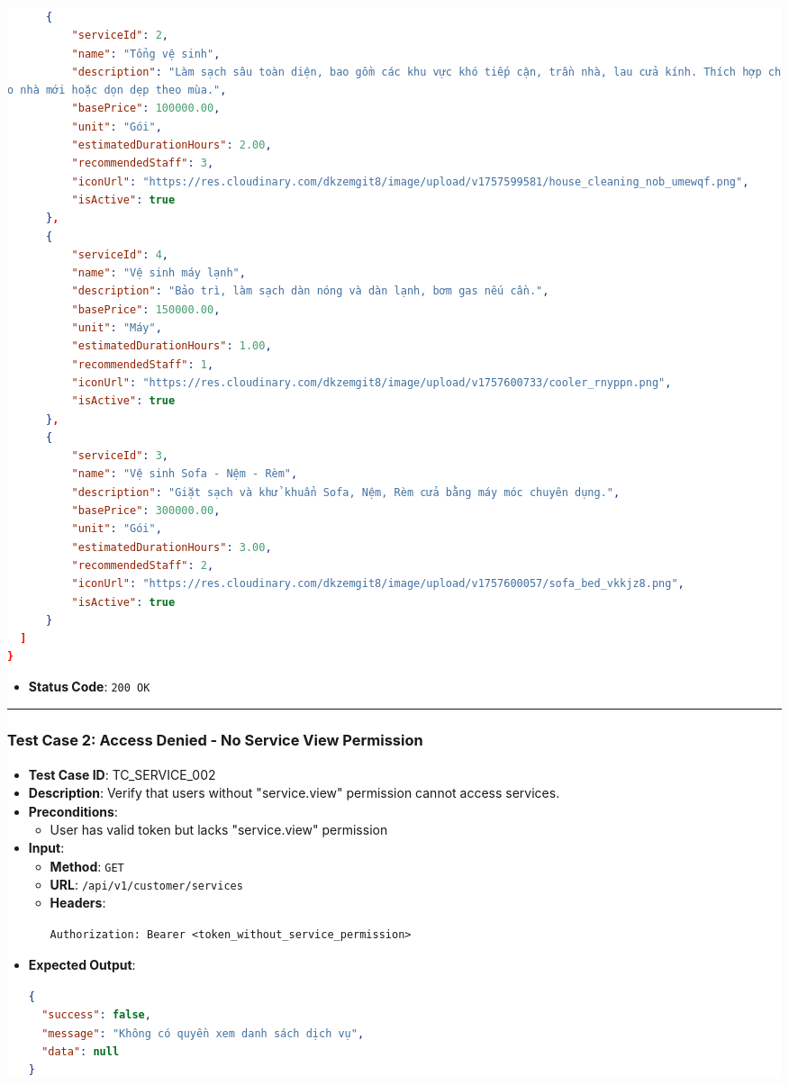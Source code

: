   ```json
        {
            "serviceId": 2,
            "name": "Tổng vệ sinh",
            "description": "Làm sạch sâu toàn diện, bao gồm các khu vực khó tiếp cận, trần nhà, lau cửa kính. Thích hợp cho nhà mới hoặc dọn dẹp theo mùa.",
            "basePrice": 100000.00,
            "unit": "Gói",
            "estimatedDurationHours": 2.00,
            "recommendedStaff": 3,
            "iconUrl": "https://res.cloudinary.com/dkzemgit8/image/upload/v1757599581/house_cleaning_nob_umewqf.png",
            "isActive": true
        },
        {
            "serviceId": 4,
            "name": "Vệ sinh máy lạnh",
            "description": "Bảo trì, làm sạch dàn nóng và dàn lạnh, bơm gas nếu cần.",
            "basePrice": 150000.00,
            "unit": "Máy",
            "estimatedDurationHours": 1.00,
            "recommendedStaff": 1,
            "iconUrl": "https://res.cloudinary.com/dkzemgit8/image/upload/v1757600733/cooler_rnyppn.png",
            "isActive": true
        },
        {
            "serviceId": 3,
            "name": "Vệ sinh Sofa - Nệm - Rèm",
            "description": "Giặt sạch và khử khuẩn Sofa, Nệm, Rèm cửa bằng máy móc chuyên dụng.",
            "basePrice": 300000.00,
            "unit": "Gói",
            "estimatedDurationHours": 3.00,
            "recommendedStaff": 2,
            "iconUrl": "https://res.cloudinary.com/dkzemgit8/image/upload/v1757600057/sofa_bed_vkkjz8.png",
            "isActive": true
        }
    ]
  }
  ```
- **Status Code**: `200 OK`

---

### Test Case 2: Access Denied - No Service View Permission
- **Test Case ID**: TC_SERVICE_002
- **Description**: Verify that users without "service.view" permission cannot access services.
- **Preconditions**: 
  - User has valid token but lacks "service.view" permission
- **Input**:
  - **Method**: `GET`
  - **URL**: `/api/v1/customer/services`
  - **Headers**: 
    ```
    Authorization: Bearer <token_without_service_permission>
    ```
- **Expected Output**:
  ```json
  {
    "success": false,
    "message": "Không có quyền xem danh sách dịch vụ",
    "data": null
  }
  ```